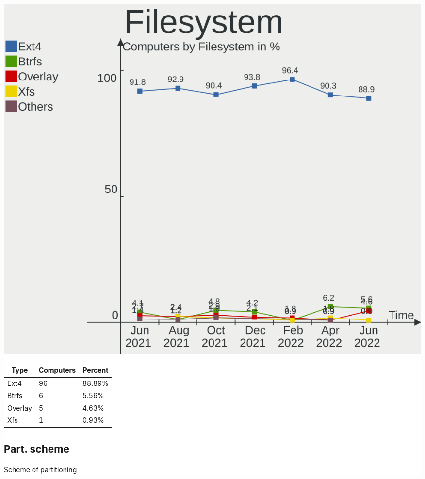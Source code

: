 ![Filesystem](./All/images/line_chart/os_filesystem.svg)

| Type    | Computers | Percent |
|---------|-----------|---------|
| Ext4    | 96        | 88.89%  |
| Btrfs   | 6         | 5.56%   |
| Overlay | 5         | 4.63%   |
| Xfs     | 1         | 0.93%   |

Part. scheme
------------

Scheme of partitioning

